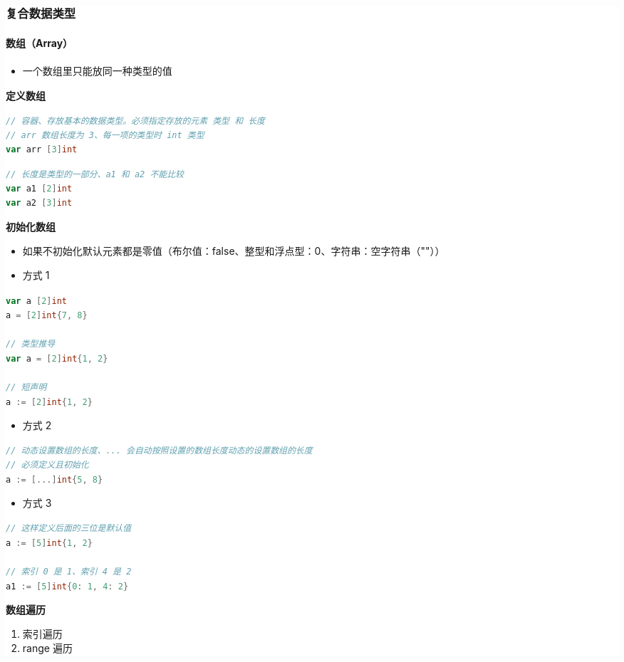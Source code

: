 
### 复合数据类型

#### 数组（Array）

- 一个数组里只能放同一种类型的值

**定义数组**

```go
// 容器、存放基本的数据类型。必须指定存放的元素 类型 和 长度 
// arr 数组长度为 3、每一项的类型时 int 类型
var arr [3]int
```

```go
// 长度是类型的一部分、a1 和 a2 不能比较
var a1 [2]int
var a2 [3]int
```

**初始化数组**

- 如果不初始化默认元素都是零值（布尔值：false、整型和浮点型：0、字符串：空字符串（""））

- 方式 1

```go
var a [2]int
a = [2]int{7, 8}

// 类型推导
var a = [2]int{1, 2}

// 短声明
a := [2]int{1, 2}
```

- 方式 2

```go
// 动态设置数组的长度、... 会自动按照设置的数组长度动态的设置数组的长度
// 必须定义且初始化
a := [...]int{5, 8}
```

- 方式 3

```go
// 这样定义后面的三位是默认值
a := [5]int{1, 2}

// 索引 0 是 1、索引 4 是 2
a1 := [5]int{0: 1, 4: 2}
```

**数组遍历**

1. 索引遍历
2. range 遍历
